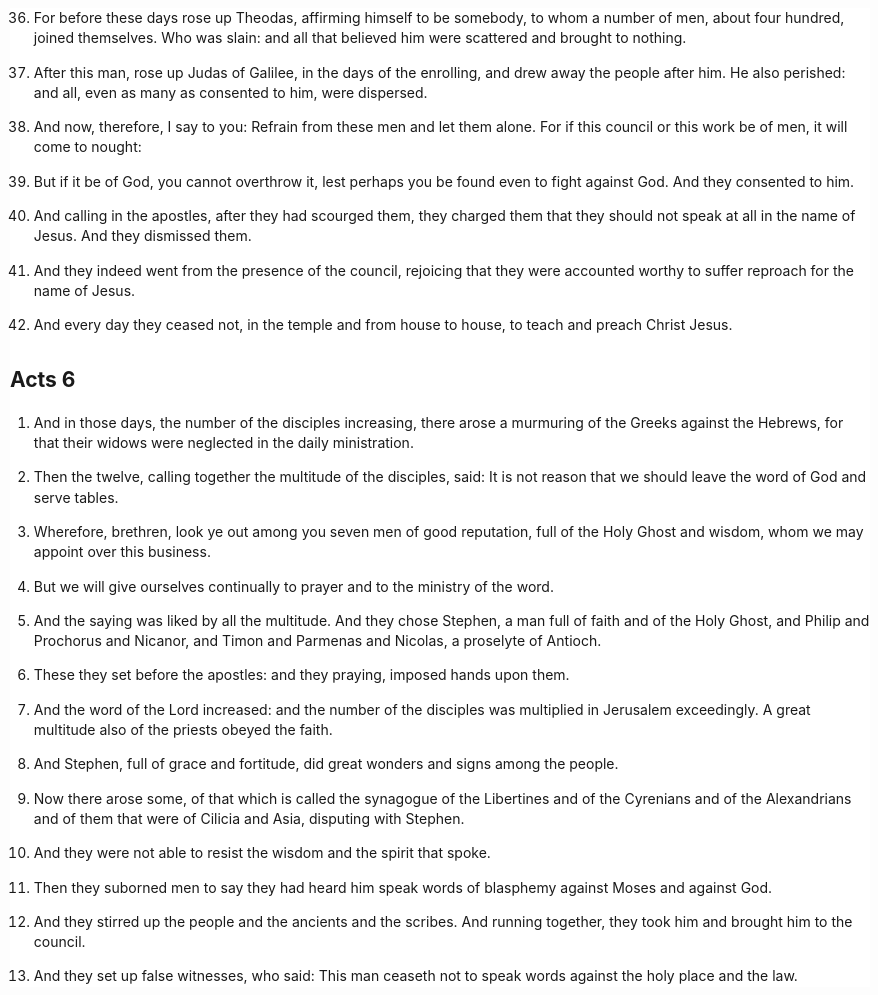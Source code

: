 36. For before these days rose up Theodas, affirming himself to be somebody, to whom a number of men, about four hundred, joined themselves. Who was slain: and all that believed him were scattered and brought to nothing.

37. After this man, rose up Judas of Galilee, in the days of the enrolling, and drew away the people after him. He also perished: and all, even as many as consented to him, were dispersed.

38. And now, therefore, I say to you: Refrain from these men and let them alone. For if this council or this work be of men, it will come to nought:

39. But if it be of God, you cannot overthrow it, lest perhaps you be found even to fight against God. And they consented to him.

40. And calling in the apostles, after they had scourged them, they charged them that they should not speak at all in the name of Jesus. And they dismissed them.

41. And they indeed went from the presence of the council, rejoicing that they were accounted worthy to suffer reproach for the name of Jesus.

42. And every day they ceased not, in the temple and from house to house, to teach and preach Christ Jesus. 

## Acts 6

1. And in those days, the number of the disciples increasing, there arose a murmuring of the Greeks against the Hebrews, for that their widows were neglected in the daily ministration.

2. Then the twelve, calling together the multitude of the disciples, said: It is not reason that we should leave the word of God and serve tables.

3. Wherefore, brethren, look ye out among you seven men of good reputation, full of the Holy Ghost and wisdom, whom we may appoint over this business.

4. But we will give ourselves continually to prayer and to the ministry of the word.

5. And the saying was liked by all the multitude. And they chose Stephen, a man full of faith and of the Holy Ghost, and Philip and Prochorus and Nicanor, and Timon and Parmenas and Nicolas, a proselyte of Antioch.

6. These they set before the apostles: and they praying, imposed hands upon them.

7. And the word of the Lord increased: and the number of the disciples was multiplied in Jerusalem exceedingly. A great multitude also of the priests obeyed the faith.

8. And Stephen, full of grace and fortitude, did great wonders and signs among the people.

9. Now there arose some, of that which is called the synagogue of the Libertines and of the Cyrenians and of the Alexandrians and of them that were of Cilicia and Asia, disputing with Stephen.

10. And they were not able to resist the wisdom and the spirit that spoke.

11. Then they suborned men to say they had heard him speak words of blasphemy against Moses and against God.

12. And they stirred up the people and the ancients and the scribes. And running together, they took him and brought him to the council.

13. And they set up false witnesses, who said: This man ceaseth not to speak words against the holy place and the law.
